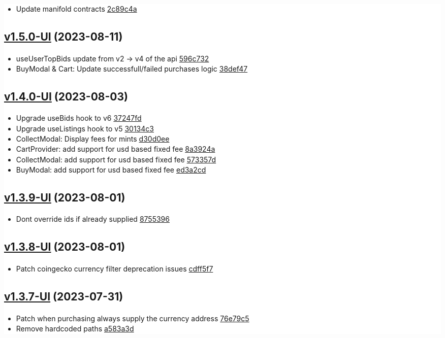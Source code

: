 - Update manifold contracts [2c89c4a](https://github.com/reservoirprotocol/reservoir-kit/commit/2c89c4a3c028ba339fdffdd47e25a18dc10237c2)

## [v1.5.0-UI](https://github.com/reservoirprotocol/reservoir-kit/commit/73392b542bd097f00fcf68558e13221fc5c9875f) (2023-08-11)

- useUserTopBids update from v2 -> v4 of the api [596c732](https://github.com/reservoirprotocol/reservoir-kit/commit/596c732d9e843334f6e0b2400993f6f2c91d9b04)
- BuyModal & Cart: Update successfull/failed purchases logic [38def47](https://github.com/reservoirprotocol/reservoir-kit/commit/38def47379182dcc304eb67c31275de99f596196)

## [v1.4.0-UI](https://github.com/reservoirprotocol/reservoir-kit/commit/588afefec402669059780df6f291b300045ece30) (2023-08-03)

- Upgrade useBids hook to v6 [37247fd](https://github.com/reservoirprotocol/reservoir-kit/commit/37247fdac7d57be294b3e7b4daf456ebc0ef5052)
- Upgrade useListings hook to v5 [30134c3](https://github.com/reservoirprotocol/reservoir-kit/commit/30134c384a627be127221e52f21fe0c28cbfd8c9)
- CollectModal: Display fees for mints [d30d0ee](https://github.com/reservoirprotocol/reservoir-kit/commit/d30d0eea6d19073fc86a7543113fe1ea1bb2c7d1)
- CartProvider: add support for usd based fixed fee [8a3924a](https://github.com/reservoirprotocol/reservoir-kit/commit/8a3924afd9edbeca7270bbb4c1bfab0e663b2b65)
- CollectModal: add support for usd based fixed fee [573357d](https://github.com/reservoirprotocol/reservoir-kit/commit/573357d558357c09175f2ddba686a31f49ee8193)
- BuyModal: add support for usd based fixed fee [ed3a2cd](https://github.com/reservoirprotocol/reservoir-kit/commit/ed3a2cdf765c30e48db2395edcd0d77b5dc6a0e0)

## [v1.3.9-UI](https://github.com/reservoirprotocol/reservoir-kit/commit/e51b91d48a59711358969fcfd54dcef2f3c06d4d) (2023-08-01)

- Dont override ids if already supplied [8755396](https://github.com/reservoirprotocol/reservoir-kit/commit/87553965b05b311cceac3fac58a24910bc013ba2)

## [v1.3.8-UI](https://github.com/reservoirprotocol/reservoir-kit/commit/a560cb5ff73c2bc236b5278e1632d94e72b1dad0) (2023-08-01)

- Patch coingecko currency filter deprecation issues [cdff5f7](https://github.com/reservoirprotocol/reservoir-kit/commit/cdff5f76151755b382157e6395ba2011d0a88f8a)

## [v1.3.7-UI](https://github.com/reservoirprotocol/reservoir-kit/commit/78209784c74a7c042bfb512b7b7edf7467549cb1) (2023-07-31)

- Patch when purchasing always supply the currency address [76e79c5](https://github.com/reservoirprotocol/reservoir-kit/commit/76e79c506a06963b305ce908d19bd136f5adb4f5)
- Remove hardcoded paths [a583a3d](https://github.com/reservoirprotocol/reservoir-kit/commit/a583a3d931af2623217742432a77fa4db9df7589)
